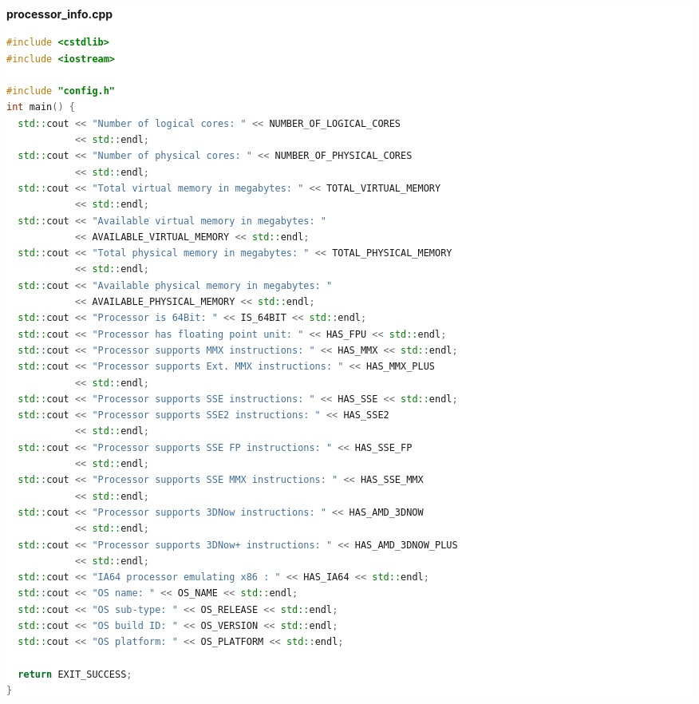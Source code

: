 **processor_info.cpp**

```c++
#include <cstdlib>
#include <iostream>

#include "config.h"
int main() {
  std::cout << "Number of logical cores: " << NUMBER_OF_LOGICAL_CORES
            << std::endl;
  std::cout << "Number of physical cores: " << NUMBER_OF_PHYSICAL_CORES
            << std::endl;
  std::cout << "Total virtual memory in megabytes: " << TOTAL_VIRTUAL_MEMORY
            << std::endl;
  std::cout << "Available virtual memory in megabytes: "
            << AVAILABLE_VIRTUAL_MEMORY << std::endl;
  std::cout << "Total physical memory in megabytes: " << TOTAL_PHYSICAL_MEMORY
            << std::endl;
  std::cout << "Available physical memory in megabytes: "
            << AVAILABLE_PHYSICAL_MEMORY << std::endl;
  std::cout << "Processor is 64Bit: " << IS_64BIT << std::endl;
  std::cout << "Processor has floating point unit: " << HAS_FPU << std::endl;
  std::cout << "Processor supports MMX instructions: " << HAS_MMX << std::endl;
  std::cout << "Processor supports Ext. MMX instructions: " << HAS_MMX_PLUS
            << std::endl;
  std::cout << "Processor supports SSE instructions: " << HAS_SSE << std::endl;
  std::cout << "Processor supports SSE2 instructions: " << HAS_SSE2
            << std::endl;
  std::cout << "Processor supports SSE FP instructions: " << HAS_SSE_FP
            << std::endl;
  std::cout << "Processor supports SSE MMX instructions: " << HAS_SSE_MMX
            << std::endl;
  std::cout << "Processor supports 3DNow instructions: " << HAS_AMD_3DNOW
            << std::endl;
  std::cout << "Processor supports 3DNow+ instructions: " << HAS_AMD_3DNOW_PLUS
            << std::endl;
  std::cout << "IA64 processor emulating x86 : " << HAS_IA64 << std::endl;
  std::cout << "OS name: " << OS_NAME << std::endl;
  std::cout << "OS sub-type: " << OS_RELEASE << std::endl;
  std::cout << "OS build ID: " << OS_VERSION << std::endl;
  std::cout << "OS platform: " << OS_PLATFORM << std::endl;

  return EXIT_SUCCESS;
}
```
